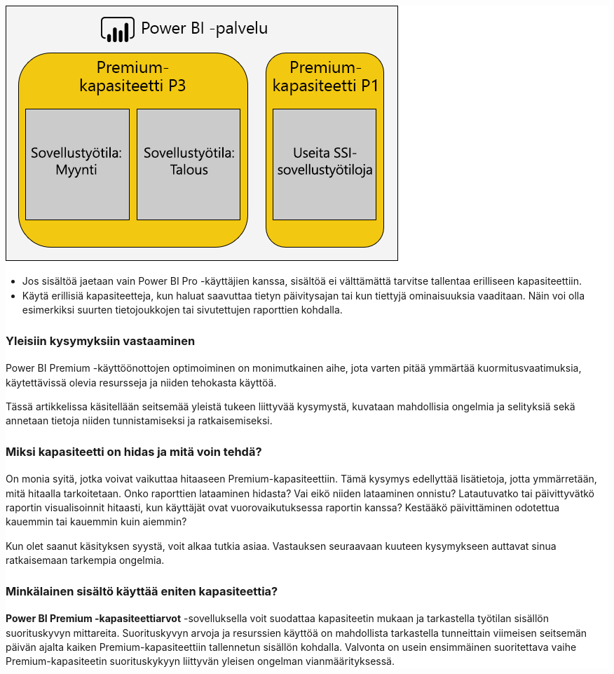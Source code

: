   ![Liiketoiminnan kannalta tärkeän ja omatoimisen BI:n (SSBI:n) erottaminen eri kapasiteetteihin](media/service-premium-capacity-optimize/separate-capacities.png)

- Jos sisältöä jaetaan vain Power BI Pro -käyttäjien kanssa, sisältöä ei välttämättä tarvitse tallentaa erilliseen kapasiteettiin.
- Käytä erillisiä kapasiteetteja, kun haluat saavuttaa tietyn päivitysajan tai kun tiettyjä ominaisuuksia vaaditaan. Näin voi olla esimerkiksi suurten tietojoukkojen tai sivutettujen raporttien kohdalla.

### <a name="addressing-common-questions"></a>Yleisiin kysymyksiin vastaaminen

Power BI Premium -käyttöönottojen optimoiminen on monimutkainen aihe, jota varten pitää ymmärtää kuormitusvaatimuksia, käytettävissä olevia resursseja ja niiden tehokasta käyttöä.

Tässä artikkelissa käsitellään seitsemää yleistä tukeen liittyvää kysymystä, kuvataan mahdollisia ongelmia ja selityksiä sekä annetaan tietoja niiden tunnistamiseksi ja ratkaisemiseksi.

### <a name="why-is-the-capacity-slow-and-what-can-i-do"></a>Miksi kapasiteetti on hidas ja mitä voin tehdä?

On monia syitä, jotka voivat vaikuttaa hitaaseen Premium-kapasiteettiin. Tämä kysymys edellyttää lisätietoja, jotta ymmärretään, mitä hitaalla tarkoitetaan. Onko raporttien lataaminen hidasta? Vai eikö niiden lataaminen onnistu? Latautuvatko tai päivittyvätkö raportin visualisoinnit hitaasti, kun käyttäjät ovat vuorovaikutuksessa raportin kanssa? Kestääkö päivittäminen odotettua kauemmin tai kauemmin kuin aiemmin?

Kun olet saanut käsityksen syystä, voit alkaa tutkia asiaa. Vastauksen seuraavaan kuuteen kysymykseen auttavat sinua ratkaisemaan tarkempia ongelmia.

### <a name="what-content-is-using-up-my-capacity"></a>Minkälainen sisältö käyttää eniten kapasiteettia?

**Power BI Premium -kapasiteettiarvot** -sovelluksella voit suodattaa kapasiteetin mukaan ja tarkastella työtilan sisällön suorituskyvyn mittareita. Suorituskyvyn arvoja ja resurssien käyttöä on mahdollista tarkastella tunneittain viimeisen seitsemän päivän ajalta kaiken Premium-kapasiteettiin tallennetun sisällön kohdalla. Valvonta on usein ensimmäinen suoritettava vaihe Premium-kapasiteetin suorituskykyyn liittyvän yleisen ongelman vianmäärityksessä.
